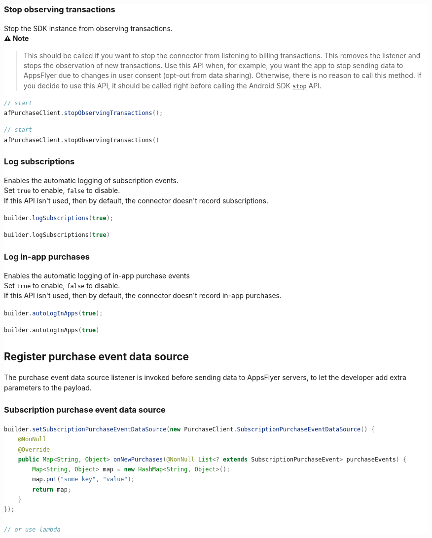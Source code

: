 
### Stop observing transactions

Stop the SDK instance from observing transactions. </br>
**⚠️ Note**
> This should be called if you want to stop the connector from listening to billing transactions. This removes the listener and stops the observation of new transactions. 
> Use this API when, for example, you want the app to stop sending data to AppsFlyer due to changes in user consent (opt-out from data sharing). Otherwise, there is no reason to call this method.
> If you decide to use this API, it should be called right before calling the Android SDK [`stop`](https://dev.appsflyer.com/hc/docs/android-sdk-reference-appsflyerlib#stop) API.

```java
// start
afPurchaseClient.stopObservingTransactions();
```
```kotlin
// start
afPurchaseClient.stopObservingTransactions()
```

### Log subscriptions

Enables the automatic logging of subscription events. </br>
Set `true` to enable, `false` to disable.</br>
If this API isn't used, then by default, the connector doesn't record subscriptions.</br>

```java
builder.logSubscriptions(true);
```
```kotlin
builder.logSubscriptions(true)
```

### Log in-app purchases

Enables the automatic logging of in-app purchase events</br>
Set `true` to enable, `false` to disable.</br>
If this API isn't used, then by default, the connector doesn't record in-app purchases.</br>

```java
builder.autoLogInApps(true);
```
```kotlin
builder.autoLogInApps(true)
```

## Register purchase event data source

The purchase event data source listener is invoked before sending data to AppsFlyer servers, to let the developer add extra parameters to the payload.

### Subscription purchase event data source

```java
builder.setSubscriptionPurchaseEventDataSource(new PurchaseClient.SubscriptionPurchaseEventDataSource() {
    @NonNull
    @Override
    public Map<String, Object> onNewPurchases(@NonNull List<? extends SubscriptionPurchaseEvent> purchaseEvents) {
        Map<String, Object> map = new HashMap<String, Object>();
        map.put("some key", "value");
        return map;
    }
});

// or use lambda 
```